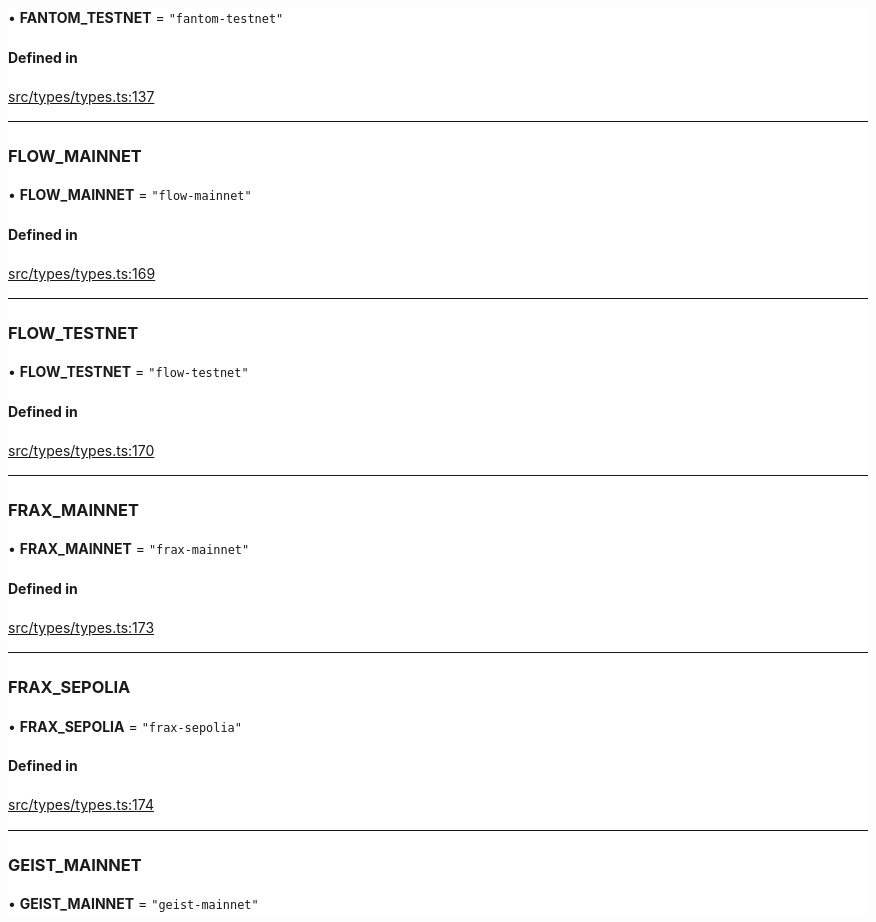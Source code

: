 • **FANTOM\_TESTNET** = `"fantom-testnet"`

#### Defined in

[src/types/types.ts:137](https://github.com/alchemyplatform/alchemy-sdk-js/blob/1ee40cb2/src/types/types.ts#L137)

___

### FLOW\_MAINNET

• **FLOW\_MAINNET** = `"flow-mainnet"`

#### Defined in

[src/types/types.ts:169](https://github.com/alchemyplatform/alchemy-sdk-js/blob/1ee40cb2/src/types/types.ts#L169)

___

### FLOW\_TESTNET

• **FLOW\_TESTNET** = `"flow-testnet"`

#### Defined in

[src/types/types.ts:170](https://github.com/alchemyplatform/alchemy-sdk-js/blob/1ee40cb2/src/types/types.ts#L170)

___

### FRAX\_MAINNET

• **FRAX\_MAINNET** = `"frax-mainnet"`

#### Defined in

[src/types/types.ts:173](https://github.com/alchemyplatform/alchemy-sdk-js/blob/1ee40cb2/src/types/types.ts#L173)

___

### FRAX\_SEPOLIA

• **FRAX\_SEPOLIA** = `"frax-sepolia"`

#### Defined in

[src/types/types.ts:174](https://github.com/alchemyplatform/alchemy-sdk-js/blob/1ee40cb2/src/types/types.ts#L174)

___

### GEIST\_MAINNET

• **GEIST\_MAINNET** = `"geist-mainnet"`
